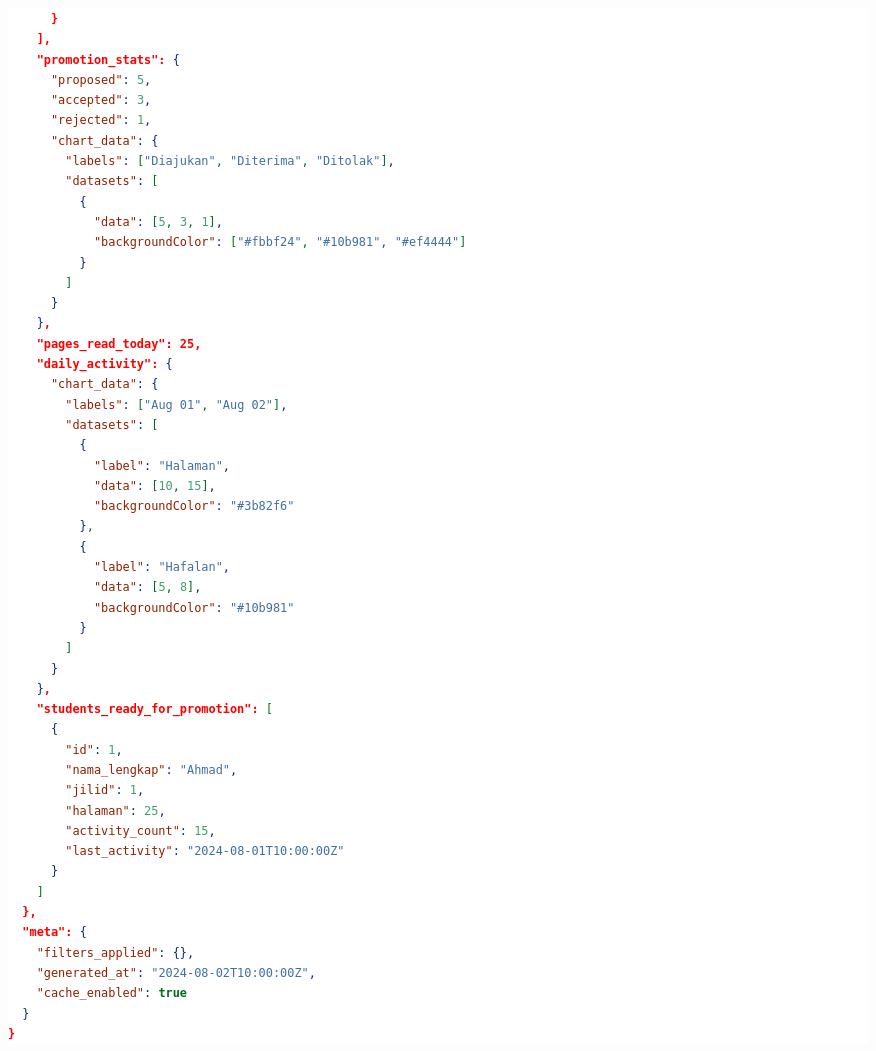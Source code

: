 ```json
      }
    ],
    "promotion_stats": {
      "proposed": 5,
      "accepted": 3,
      "rejected": 1,
      "chart_data": {
        "labels": ["Diajukan", "Diterima", "Ditolak"],
        "datasets": [
          {
            "data": [5, 3, 1],
            "backgroundColor": ["#fbbf24", "#10b981", "#ef4444"]
          }
        ]
      }
    },
    "pages_read_today": 25,
    "daily_activity": {
      "chart_data": {
        "labels": ["Aug 01", "Aug 02"],
        "datasets": [
          {
            "label": "Halaman",
            "data": [10, 15],
            "backgroundColor": "#3b82f6"
          },
          {
            "label": "Hafalan", 
            "data": [5, 8],
            "backgroundColor": "#10b981"
          }
        ]
      }
    },
    "students_ready_for_promotion": [
      {
        "id": 1,
        "nama_lengkap": "Ahmad",
        "jilid": 1,
        "halaman": 25,
        "activity_count": 15,
        "last_activity": "2024-08-01T10:00:00Z"
      }
    ]
  },
  "meta": {
    "filters_applied": {},
    "generated_at": "2024-08-02T10:00:00Z",
    "cache_enabled": true
  }
}
```

